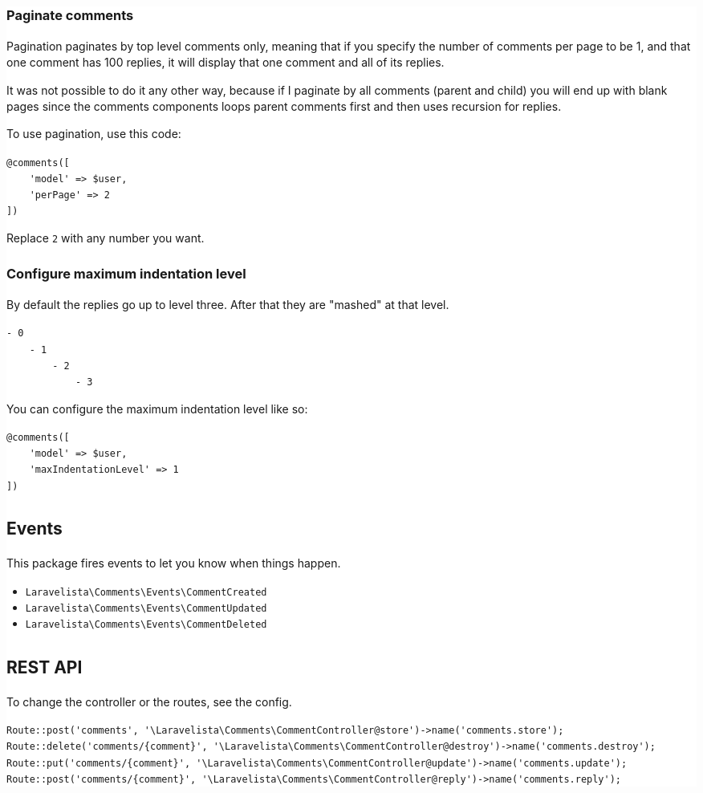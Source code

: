 
### Paginate comments

Pagination paginates by top level comments only, meaning that if you specify the number of comments per page to be 1, and that one comment has 100 replies, it will display that one comment and all of its replies.

It was not possible to do it any other way, because if I paginate by all comments (parent and child) you will end up with blank pages since the comments components loops parent comments first and then uses recursion for replies.

To use pagination, use this code:

```
@comments([
    'model' => $user,
    'perPage' => 2
])
```

Replace `2` with any number you want.

### Configure maximum indentation level

By default the replies go up to level three. After that they are "mashed" at that level.

```
- 0
    - 1
        - 2
            - 3
```

You can configure the maximum indentation level like so:

```
@comments([
    'model' => $user,
    'maxIndentationLevel' => 1
])
```


## Events

This package fires events to let you know when things happen.

- `Laravelista\Comments\Events\CommentCreated`
- `Laravelista\Comments\Events\CommentUpdated`
- `Laravelista\Comments\Events\CommentDeleted`


## REST API

To change the controller or the routes, see the config.

```
Route::post('comments', '\Laravelista\Comments\CommentController@store')->name('comments.store');
Route::delete('comments/{comment}', '\Laravelista\Comments\CommentController@destroy')->name('comments.destroy');
Route::put('comments/{comment}', '\Laravelista\Comments\CommentController@update')->name('comments.update');
Route::post('comments/{comment}', '\Laravelista\Comments\CommentController@reply')->name('comments.reply');
```
